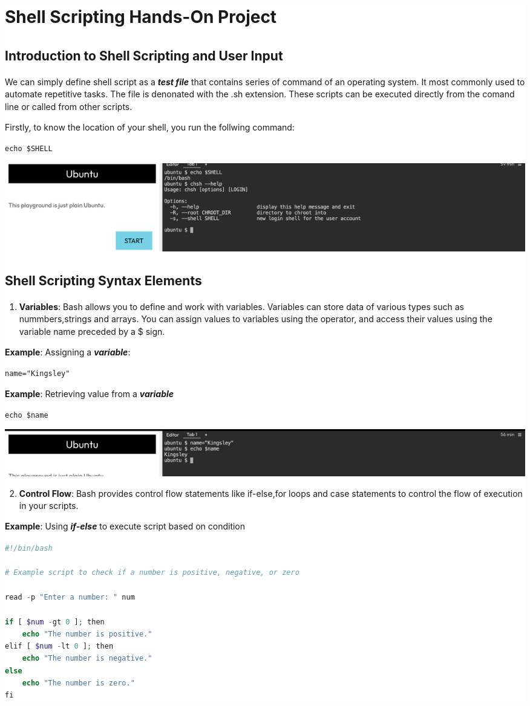 # Shell Scripting Hands-On Project

## Introduction to Shell Scripting and User Input

We can simply define shell script as a ***test file*** that contains series of command of an operating system. It most commonly used to automate repetitive tasks. The file is denonated with the .sh extension. These scripts can be executed directly from the comand line or called from other scripts.

Firstly, to know the location of your shell, you run the follwing command:

`echo $SHELL`

![Alt text](images/shell-location.png)

## Shell Scripting Syntax Elements

1. **Variables**: Bash allows you to define and work with variables. Variables can store data of various types such as nummbers,strings and arrays. You can assign values to variables using the operator, and access their values using the variable name preceded by a $ sign.

**Example**: Assigning a ***variable***:

`name="Kingsley"`

**Example**: Retrieving value from a ***variable***

`echo $name`

![Alt text](images/variables.png)

2. **Control Flow**: Bash provides control flow statements like if-else,for loops and case statements to control the flow of execution in your scripts. 

**Example**: Using ***if-else*** to execute script based on condition

```php
#!/bin/bash

# Example script to check if a number is positive, negative, or zero

read -p "Enter a number: " num

if [ $num -gt 0 ]; then
    echo "The number is positive."
elif [ $num -lt 0 ]; then
    echo "The number is negative."
else
    echo "The number is zero."
fi
```
